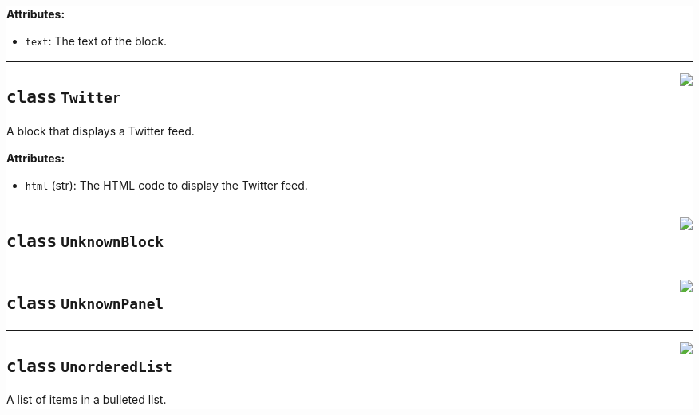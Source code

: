 

**Attributes:**
 
 - `text`:  The text of the block. 







---

<a href="https://github.com/wandb/wandb-workspaces/blob/main/wandb_workspaces/reports/v2/interface.py#L981"><img align="right" src="https://img.shields.io/badge/-source-cccccc?style=flat-square" /></a>

## <kbd>class</kbd> `Twitter`
A block that displays a Twitter feed. 



**Attributes:**
 
 - `html` (str):  The HTML code to display the Twitter feed. 







---

<a href="https://github.com/wandb/wandb-workspaces/blob/main/wandb_workspaces/reports/v2/interface.py#L178"><img align="right" src="https://img.shields.io/badge/-source-cccccc?style=flat-square" /></a>

## <kbd>class</kbd> `UnknownBlock`










---

<a href="https://github.com/wandb/wandb-workspaces/blob/main/wandb_workspaces/reports/v2/interface.py#L2334"><img align="right" src="https://img.shields.io/badge/-source-cccccc?style=flat-square" /></a>

## <kbd>class</kbd> `UnknownPanel`










---

<a href="https://github.com/wandb/wandb-workspaces/blob/main/wandb_workspaces/reports/v2/interface.py#L488"><img align="right" src="https://img.shields.io/badge/-source-cccccc?style=flat-square" /></a>

## <kbd>class</kbd> `UnorderedList`
A list of items in a bulleted list. 
